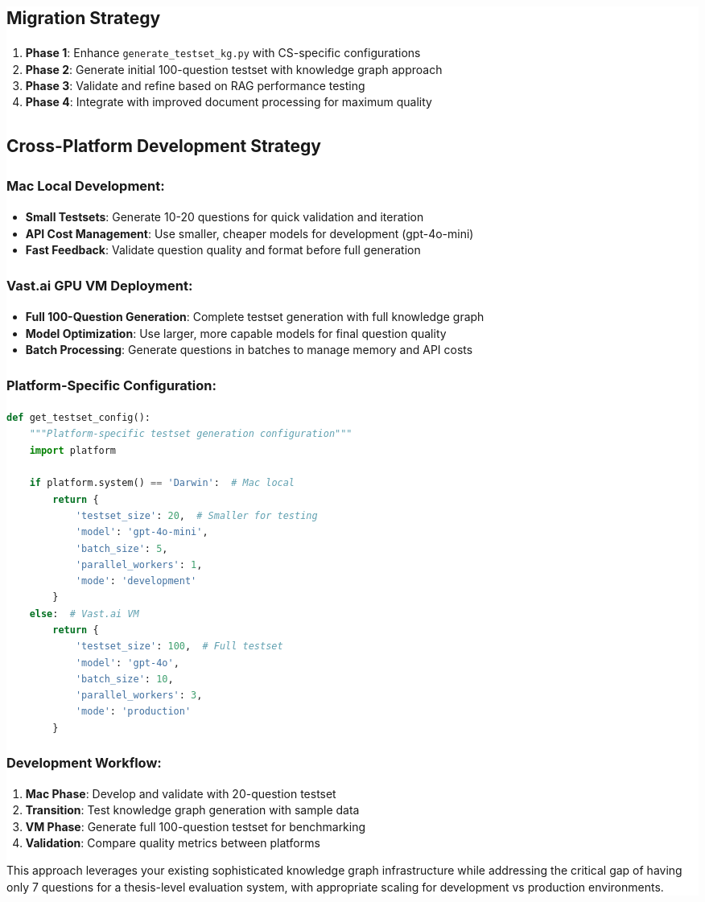 ## Migration Strategy
1. **Phase 1**: Enhance `generate_testset_kg.py` with CS-specific configurations
2. **Phase 2**: Generate initial 100-question testset with knowledge graph approach
3. **Phase 3**: Validate and refine based on RAG performance testing
4. **Phase 4**: Integrate with improved document processing for maximum quality

## Cross-Platform Development Strategy

### Mac Local Development:
- **Small Testsets**: Generate 10-20 questions for quick validation and iteration
- **API Cost Management**: Use smaller, cheaper models for development (gpt-4o-mini)
- **Fast Feedback**: Validate question quality and format before full generation

### Vast.ai GPU VM Deployment:
- **Full 100-Question Generation**: Complete testset generation with full knowledge graph
- **Model Optimization**: Use larger, more capable models for final question quality
- **Batch Processing**: Generate questions in batches to manage memory and API costs

### Platform-Specific Configuration:
```python
def get_testset_config():
    """Platform-specific testset generation configuration"""
    import platform

    if platform.system() == 'Darwin':  # Mac local
        return {
            'testset_size': 20,  # Smaller for testing
            'model': 'gpt-4o-mini',
            'batch_size': 5,
            'parallel_workers': 1,
            'mode': 'development'
        }
    else:  # Vast.ai VM
        return {
            'testset_size': 100,  # Full testset
            'model': 'gpt-4o',
            'batch_size': 10,
            'parallel_workers': 3,
            'mode': 'production'
        }
```

### Development Workflow:
1. **Mac Phase**: Develop and validate with 20-question testset
2. **Transition**: Test knowledge graph generation with sample data
3. **VM Phase**: Generate full 100-question testset for benchmarking
4. **Validation**: Compare quality metrics between platforms

This approach leverages your existing sophisticated knowledge graph infrastructure while addressing the critical gap of having only 7 questions for a thesis-level evaluation system, with appropriate scaling for development vs production environments.
